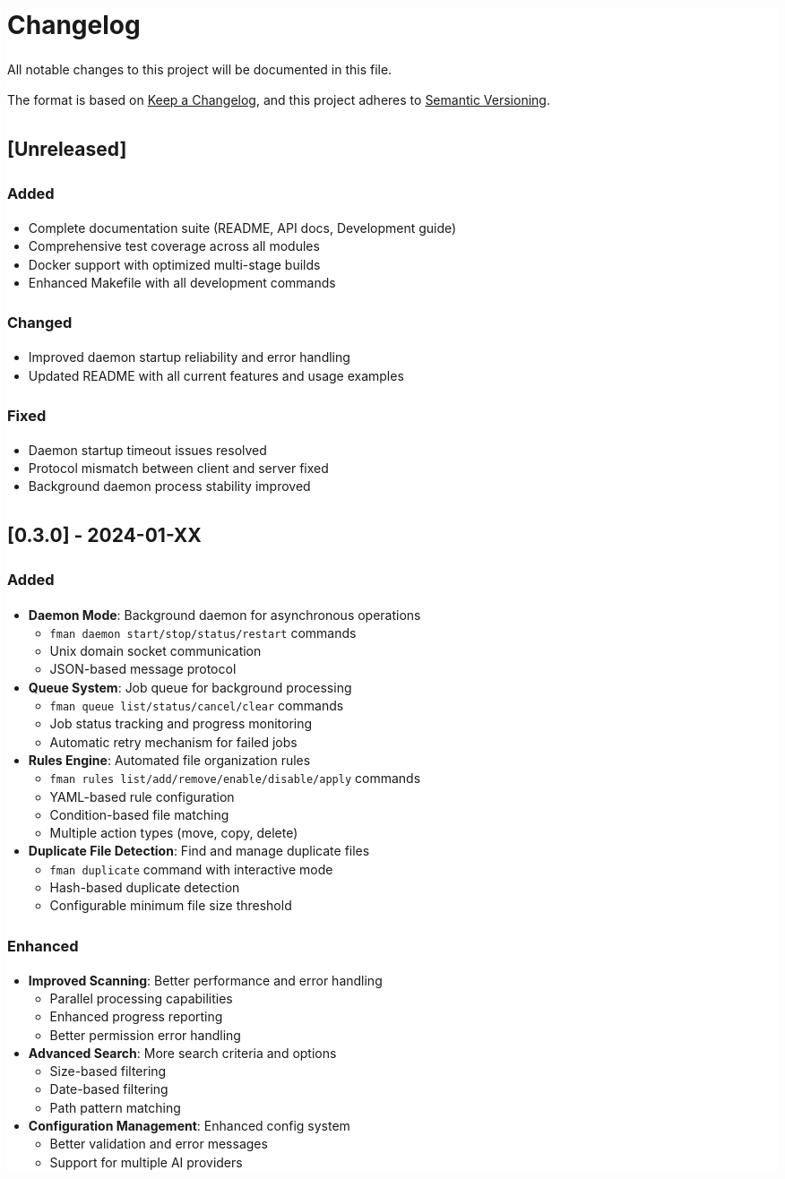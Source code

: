# Changelog

All notable changes to this project will be documented in this file.

The format is based on [Keep a Changelog](https://keepachangelog.com/en/1.0.0/),
and this project adheres to [Semantic Versioning](https://semver.org/spec/v2.0.0.html).

## [Unreleased]

### Added
- Complete documentation suite (README, API docs, Development guide)
- Comprehensive test coverage across all modules
- Docker support with optimized multi-stage builds
- Enhanced Makefile with all development commands

### Changed
- Improved daemon startup reliability and error handling
- Updated README with all current features and usage examples

### Fixed
- Daemon startup timeout issues resolved
- Protocol mismatch between client and server fixed
- Background daemon process stability improved

## [0.3.0] - 2024-01-XX

### Added
- **Daemon Mode**: Background daemon for asynchronous operations
  - `fman daemon start/stop/status/restart` commands
  - Unix domain socket communication
  - JSON-based message protocol
- **Queue System**: Job queue for background processing
  - `fman queue list/status/cancel/clear` commands
  - Job status tracking and progress monitoring
  - Automatic retry mechanism for failed jobs
- **Rules Engine**: Automated file organization rules
  - `fman rules list/add/remove/enable/disable/apply` commands
  - YAML-based rule configuration
  - Condition-based file matching
  - Multiple action types (move, copy, delete)
- **Duplicate File Detection**: Find and manage duplicate files
  - `fman duplicate` command with interactive mode
  - Hash-based duplicate detection
  - Configurable minimum file size threshold

### Enhanced
- **Improved Scanning**: Better performance and error handling
  - Parallel processing capabilities
  - Enhanced progress reporting
  - Better permission error handling
- **Advanced Search**: More search criteria and options
  - Size-based filtering
  - Date-based filtering
  - Path pattern matching
- **Configuration Management**: Enhanced config system
  - Better validation and error messages
  - Support for multiple AI providers
